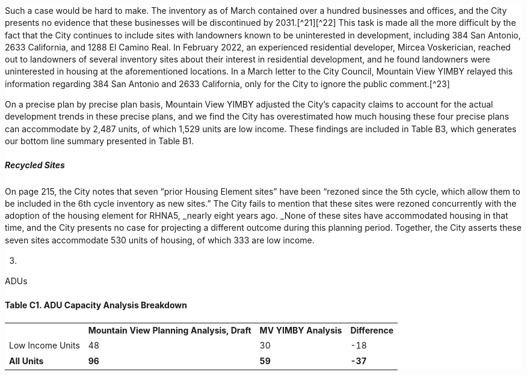 Such a case would be hard to make. The inventory as of March contained over a hundred businesses and offices, and the City presents no evidence that these businesses will be discontinued by 2031.[^21][^22] This task is made all the more difficult by the fact that the City continues to include sites with landowners known to be uninterested in development, including 384 San Antonio, 2633 California, and 1288 El Camino Real. In February 2022, an experienced residential developer, Mircea Voskerician, reached out to landowners of several inventory sites about their interest in residential development, and he found landowners were uninterested in housing at the aforementioned locations. In a March letter to the City Council, Mountain View YIMBY relayed this information regarding 384 San Antonio and 2633 California, only for the City to ignore the public comment.[^23] 

On a precise plan by precise plan basis, Mountain View YIMBY adjusted the City’s capacity claims to account for the actual development trends in these precise plans, and we find the City has overestimated how much housing these four precise plans can accommodate by 2,487 units, of which 1,529 units are low income. These findings are included in Table B3, which generates our bottom line summary presented in Table B1.


##### Recycled Sites

On page 215, the City notes that seven “prior Housing Element sites” have been “rezoned since the 5th cycle, which allow them to be included in the 6th cycle inventory as new sites.” The City fails to mention that these sites were rezoned concurrently with the adoption of the housing element for RHNA5, _nearly eight years ago. _None of these sites have accommodated housing in that time, and the City presents no case for projecting a different outcome during this planning period. Together, the City asserts these seven sites accommodate 530 units of housing, of which 333 are low income.



3. 
ADUs

#### Table C1. ADU Capacity Analysis Breakdown


<table>
  <tr>
   <td>
   </td>
   <td><strong>Mountain View Planning Analysis, Draft</strong>
   </td>
   <td><strong>MV YIMBY Analysis </strong>
   </td>
   <td><strong>Difference</strong>
   </td>
  </tr>
  <tr>
   <td>Low Income Units
   </td>
   <td>48
   </td>
   <td>30
   </td>
   <td>-18
   </td>
  </tr>
  <tr>
   <td><strong>All Units</strong>
   </td>
   <td><strong>96</strong>
   </td>
   <td><strong>59</strong>
   </td>
   <td><strong>-37</strong>
   </td>
  </tr>
</table>
